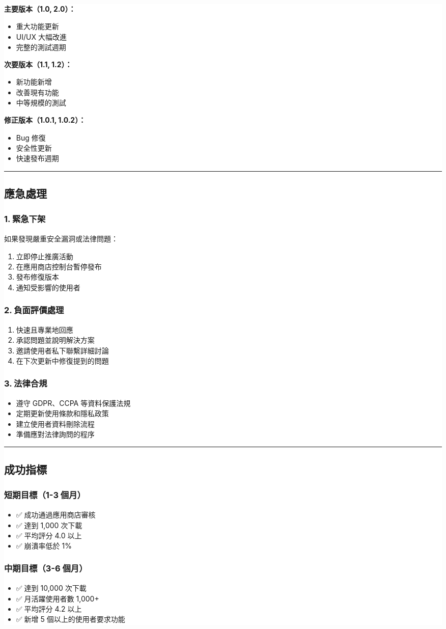 **主要版本（1.0, 2.0）：**
- 重大功能更新
- UI/UX 大幅改進
- 完整的測試週期

**次要版本（1.1, 1.2）：**
- 新功能新增
- 改善現有功能
- 中等規模的測試

**修正版本（1.0.1, 1.0.2）：**
- Bug 修復
- 安全性更新
- 快速發布週期

---

## 應急處理

### 1. 緊急下架
如果發現嚴重安全漏洞或法律問題：
1. 立即停止推廣活動
2. 在應用商店控制台暫停發布
3. 發布修復版本
4. 通知受影響的使用者

### 2. 負面評價處理
1. 快速且專業地回應
2. 承認問題並說明解決方案
3. 邀請使用者私下聯繫詳細討論
4. 在下次更新中修復提到的問題

### 3. 法律合規
- 遵守 GDPR、CCPA 等資料保護法規
- 定期更新使用條款和隱私政策
- 建立使用者資料刪除流程
- 準備應對法律詢問的程序

---

## 成功指標

### 短期目標（1-3 個月）
- ✅ 成功通過應用商店審核
- ✅ 達到 1,000 次下載
- ✅ 平均評分 4.0 以上
- ✅ 崩潰率低於 1%

### 中期目標（3-6 個月）
- ✅ 達到 10,000 次下載
- ✅ 月活躍使用者數 1,000+
- ✅ 平均評分 4.2 以上
- ✅ 新增 5 個以上的使用者要求功能
